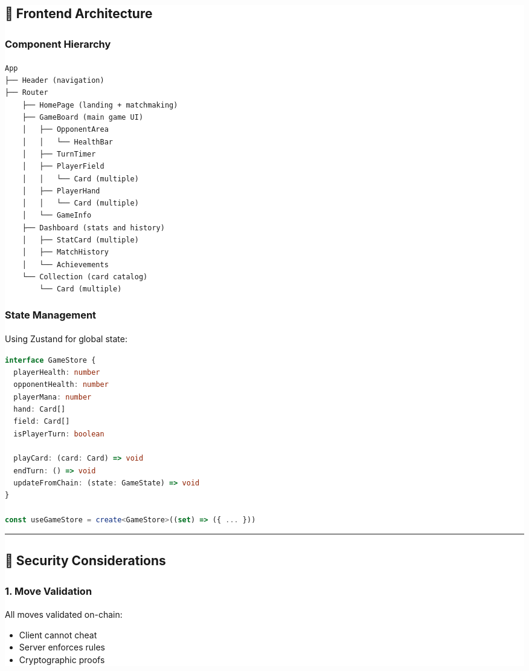 ## 🎨 Frontend Architecture

### Component Hierarchy

```
App
├── Header (navigation)
├── Router
    ├── HomePage (landing + matchmaking)
    ├── GameBoard (main game UI)
    │   ├── OpponentArea
    │   │   └── HealthBar
    │   ├── TurnTimer
    │   ├── PlayerField
    │   │   └── Card (multiple)
    │   ├── PlayerHand
    │   │   └── Card (multiple)
    │   └── GameInfo
    ├── Dashboard (stats and history)
    │   ├── StatCard (multiple)
    │   ├── MatchHistory
    │   └── Achievements
    └── Collection (card catalog)
        └── Card (multiple)
```

### State Management

Using Zustand for global state:

```typescript
interface GameStore {
  playerHealth: number
  opponentHealth: number
  playerMana: number
  hand: Card[]
  field: Card[]
  isPlayerTurn: boolean
  
  playCard: (card: Card) => void
  endTurn: () => void
  updateFromChain: (state: GameState) => void
}

const useGameStore = create<GameStore>((set) => ({ ... }))
```

---

## 🔐 Security Considerations

### 1. Move Validation
All moves validated on-chain:
- Client cannot cheat
- Server enforces rules
- Cryptographic proofs
